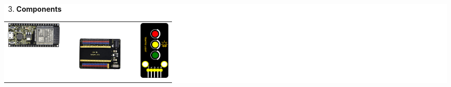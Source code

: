 3.  **Components**

<table>
<tbody>
<tr class="odd">
<td><img src="https://raw.githubusercontent.com/keyestudio/KS5003-KS5004-Keyestudio-ESP32-42-in-1-Sensor-Kit-Arduino/master/media/c9020c6015e55923afec197ab9d03fae.png" style="width:1.05278in;height:0.48819in" alt="4" /></td>
<td><img src="https://raw.githubusercontent.com/keyestudio/KS5003-KS5004-Keyestudio-ESP32-42-in-1-Sensor-Kit-Arduino/master/media/6d96c844b0260ad712130945d692a7a2.jpeg" style="width:1.34444in;height:1.02986in" alt="ks0465-1" /></td>
<td><img src="https://raw.githubusercontent.com/keyestudio/KS5003-KS5004-Keyestudio-ESP32-42-in-1-Sensor-Kit-Arduino/master/media/6ff6e93b37472de2695aefed0939a14e.png" style="width:0.55833in;height:1.11736in" alt="交通灯模块" /></td>